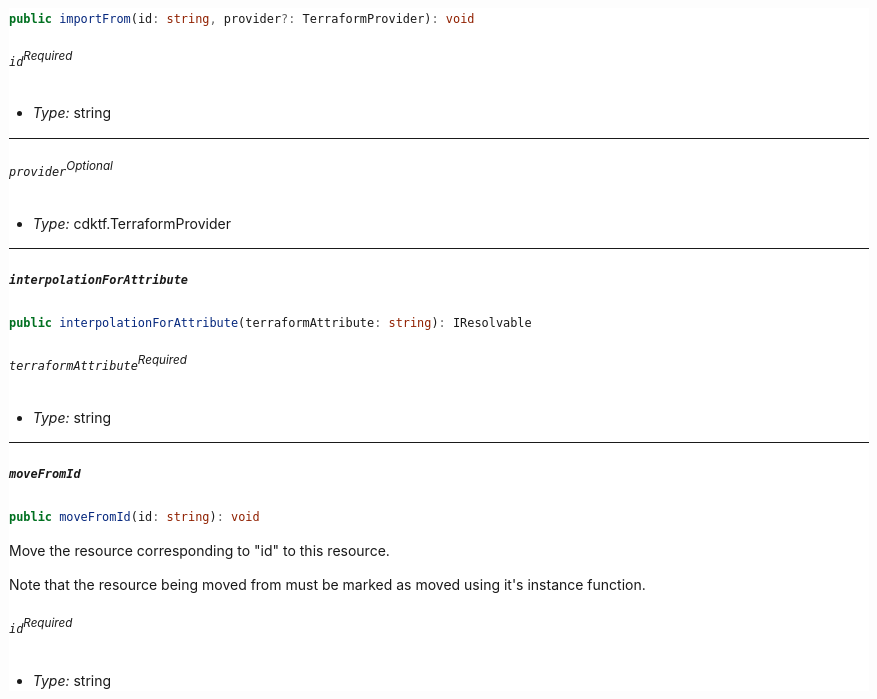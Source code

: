 ```typescript
public importFrom(id: string, provider?: TerraformProvider): void
```

###### `id`<sup>Required</sup> <a name="id" id="rhizo-co-terraform-provider-oci.dataSafeSdmMaskingPolicyDifference.DataSafeSdmMaskingPolicyDifference.importFrom.parameter.id"></a>

- *Type:* string

---

###### `provider`<sup>Optional</sup> <a name="provider" id="rhizo-co-terraform-provider-oci.dataSafeSdmMaskingPolicyDifference.DataSafeSdmMaskingPolicyDifference.importFrom.parameter.provider"></a>

- *Type:* cdktf.TerraformProvider

---

##### `interpolationForAttribute` <a name="interpolationForAttribute" id="rhizo-co-terraform-provider-oci.dataSafeSdmMaskingPolicyDifference.DataSafeSdmMaskingPolicyDifference.interpolationForAttribute"></a>

```typescript
public interpolationForAttribute(terraformAttribute: string): IResolvable
```

###### `terraformAttribute`<sup>Required</sup> <a name="terraformAttribute" id="rhizo-co-terraform-provider-oci.dataSafeSdmMaskingPolicyDifference.DataSafeSdmMaskingPolicyDifference.interpolationForAttribute.parameter.terraformAttribute"></a>

- *Type:* string

---

##### `moveFromId` <a name="moveFromId" id="rhizo-co-terraform-provider-oci.dataSafeSdmMaskingPolicyDifference.DataSafeSdmMaskingPolicyDifference.moveFromId"></a>

```typescript
public moveFromId(id: string): void
```

Move the resource corresponding to "id" to this resource.

Note that the resource being moved from must be marked as moved using it's instance function.

###### `id`<sup>Required</sup> <a name="id" id="rhizo-co-terraform-provider-oci.dataSafeSdmMaskingPolicyDifference.DataSafeSdmMaskingPolicyDifference.moveFromId.parameter.id"></a>

- *Type:* string
